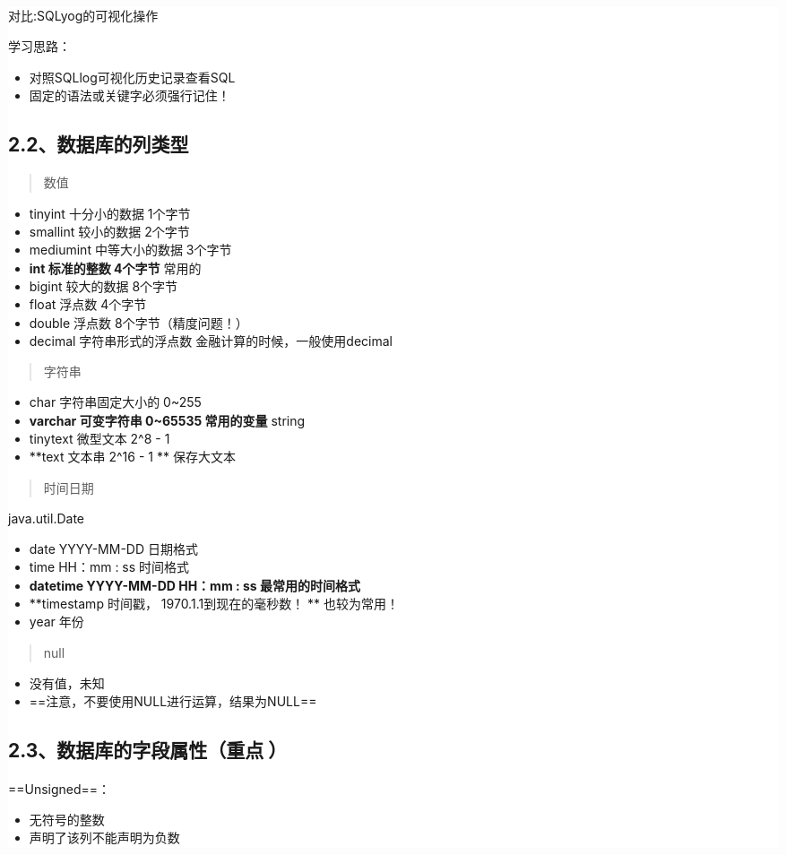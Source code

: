 对比:SQLyog的可视化操作





学习思路：

* 对照SQLlog可视化历史记录查看SQL
* 固定的语法或关键字必须强行记住！

## 2.2、数据库的列类型

> 数值

* tinyint          十分小的数据             1个字节
* smallint       较小的数据                2个字节
* mediumint   中等大小的数据        3个字节
* **int                 标准的整数                 4个字节**  常用的
* bigint            较大的数据                 8个字节
* float               浮点数                         4个字节
* double          浮点数                           8个字节（精度问题！）
* decimal         字符串形式的浮点数    金融计算的时候，一般使用decimal

>字符串

* char             字符串固定大小的            0~255
* **varchar       可变字符串                 0~65535    常用的变量**   string
* tinytext       微型文本                 2^8 - 1
* **text                文本串                      2^16 - 1   **      保存大文本 

>时间日期

java.util.Date



* date              YYYY-MM-DD       日期格式
* time              HH：mm : ss      时间格式
* **datetime      YYYY-MM-DD  HH：mm : ss    最常用的时间格式**
* **timestamp    时间戳，     1970.1.1到现在的毫秒数！ ** 也较为常用！
* year        年份

> null

* 没有值，未知
* ==注意，不要使用NULL进行运算，结果为NULL==





## 2.3、数据库的字段属性（重点 ）

==Unsigned==：

* 无符号的整数
* 声明了该列不能声明为负数


